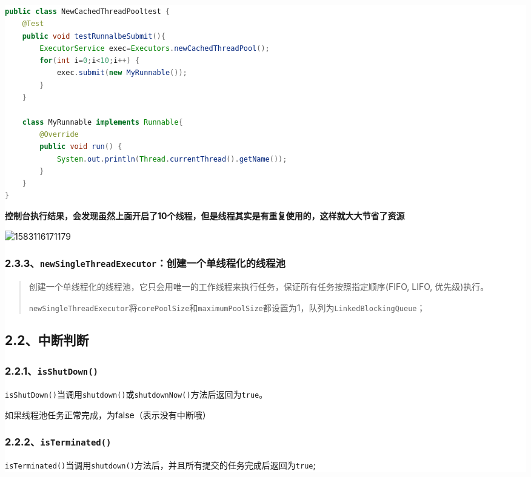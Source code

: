 

```java
public class NewCachedThreadPooltest {
    @Test
    public void testRunnalbeSubmit(){
        ExecutorService exec=Executors.newCachedThreadPool();  
        for(int i=0;i<10;i++) {  
            exec.submit(new MyRunnable());
        }   
    }

    class MyRunnable implements Runnable{
        @Override
        public void run() {
            System.out.println(Thread.currentThread().getName());
        }
    } 
}

```



**控制台执行结果，会发现虽然上面开启了10个线程，但是线程其实是有重复使用的，这样就大大节省了资源**   



![1583116171179](D:\study\HealerJean.github.io\blogImages\1583116171179.png)   





### 2.3.3、`newSingleThreadExecutor`：创建一个单线程化的线程池

> 创建一个单线程化的线程池，它只会用唯一的工作线程来执行任务，保证所有任务按照指定顺序(FIFO, LIFO, 优先级)执行。   
>
> `newSingleThreadExecutor`将`corePoolSize`和`maximumPoolSize`都设置为1，队列为`LinkedBlockingQueue`；
>
> 



## 2.2、中断判断  



### 2.2.1、`isShutDown()`     

`isShutDown()`当调用`shutdown()`或`shutdownNow()`方法后返回为`true`。    

如果线程池任务正常完成，为false（表示没有中断哦）



### 2.2.2、`isTerminated()`

`isTerminated()`当调用`shutdown()`方法后，并且所有提交的任务完成后返回为`true`;    
